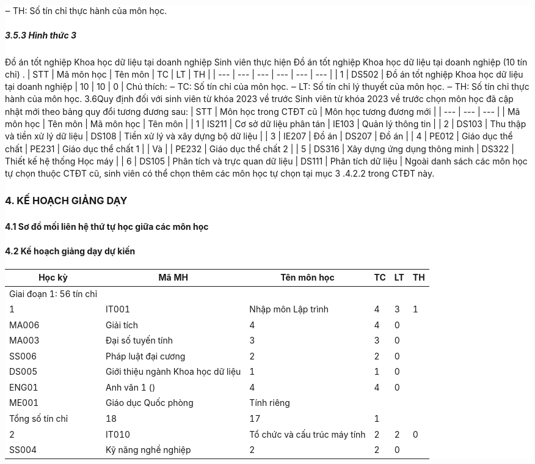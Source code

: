 ‒ TH: Số tín chỉ thực hành của môn học.
##### 3.5.3 Hình thức 3
Đồ án tốt nghiệp Khoa học dữ liệu tại doanh nghiệp
Sinh viên thực hiện
Đồ án tốt nghiệp Khoa học dữ liệu tại doanh nghiệp (10 tín chỉ)
.
| STT | Mã môn học | Tên môn | TC | LT | TH |
| --- | --- | --- | --- | --- | --- |
| 1 | DS502 | Đồ án tốt nghiệp Khoa học dữ liệu tại doanh nghiệp | 10 | 10 | 0 |
Chú thích:
‒ TC: Số tín chỉ của môn học.
‒ LT: Số tín chỉ lý thuyết của môn học.
‒ TH: Số tín chỉ thực hành của môn học.
3.6Quy định đối với sinh viên từ khóa 2023 về trước
Sinh viên từ khóa 2023 về trước chọn môn học đã cập nhật mới theo bảng quy đổi tương đương sau:
| STT | Môn học trong CTĐT cũ | Môn học tương đương mới |
| --- | --- | --- |
| Mã môn học | Tên môn | Mã môn học | Tên môn |
| 1 | IS211 | Cơ sở dữ liệu phân tán | IE103 | Quản lý thông tin |
| 2 | DS103 | Thu thập và tiền xử lý dữ liệu | DS108 | Tiền xử lý và xây dựng bộ dữ liệu |
| 3 | IE207 | Đồ án | DS207 | Đồ án |
| 4 | PE012 | Giáo dục thể chất | PE231 | Giáo dục thể chất 1 |
| Và |
| PE232 | Giáo dục thể chất 2 |
| 5 | DS316 | Xây dựng ứng dụng thông minh | DS322 | Thiết kế hệ thống Học máy |
| 6 | DS105 | Phân tích và trực quan dữ liệu | DS111 | Phân tích dữ liệu |
Ngoài danh sách các môn học tự chọn thuộc CTĐT cũ, sinh viên có thể chọn thêm các môn học tự chọn tại mục
3
.4.2.2
trong CTĐT này.
### 4. KẾ HOẠCH GIẢNG DẠY
#### 4.1 Sơ đồ mối liên hệ thứ tự học giữa các môn học
#### 4.2 Kế hoạch giảng dạy dự kiến
| Học kỳ | Mã MH | Tên môn học | TC | LT | TH |
| --- | --- | --- | --- | --- | --- |
| Giai đoạn 1: 56 tín chỉ |
| 1 | IT001 | Nhập môn Lập trình | 4 | 3 | 1 |
| MA006 | Giải tích | 4 | 4 | 0 |
| MA003 | Đại số tuyến tính | 3 | 3 | 0 |
| SS006 | Pháp luật đại cương | 2 | 2 | 0 |
| DS005 | Giới thiệu ngành Khoa học dữ liệu | 1 | 1 | 0 |
| ENG01 | Anh văn 1 () | 4 | 4 | 0 |
| ME001 | Giáo dục Quốc phòng | Tính riêng |
| Tổng số tín chỉ | 18 | 17 | 1 |
| 2 | IT010 | Tổ chức và cấu trúc máy tính | 2 | 2 | 0 |
| SS004 | Kỹ năng nghề nghiệp | 2 | 2 | 0 |
